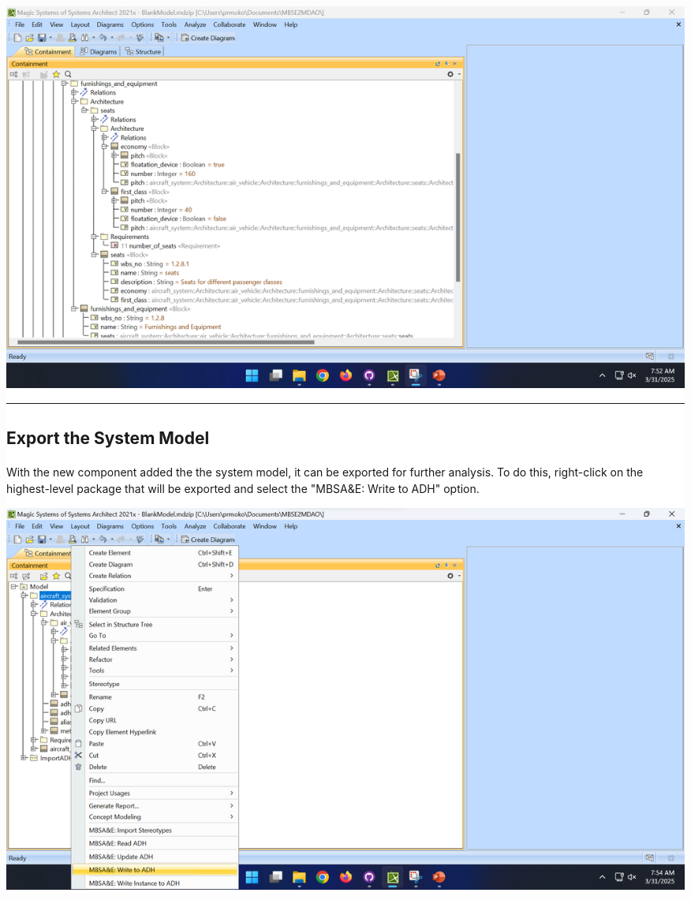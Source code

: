 ![Adding Parameters and Requirements to the Component](Figures/Step07.png)

**************************

## Export the System Model

With the new component added the the system model, it can be exported for further analysis.
To do this, right-click on the highest-level package that will be exported and select the "MBSA&E: Write to ADH" option.

![Dropdown for Exporting the System Model](Figures/Step08.png)
